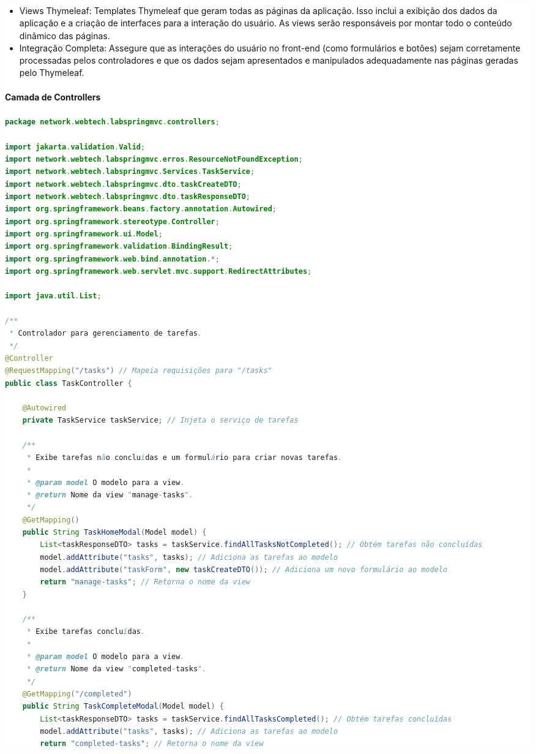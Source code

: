 - Views Thymeleaf: Templates Thymeleaf que geram todas as páginas da aplicação. Isso inclui a exibição dos dados da aplicação e a criação de interfaces para a interação do usuário. As views serão responsáveis por montar todo o conteúdo dinâmico das páginas.
- Integração Completa: Assegure que as interações do usuário no front-end (como formulários e botões) sejam corretamente processadas pelos controladores e que os dados sejam apresentados e manipulados adequadamente nas páginas geradas pelo Thymeleaf.

#### **Camada de Controllers**

```Java 
package network.webtech.labspringmvc.controllers;

import jakarta.validation.Valid;
import network.webtech.labspringmvc.erros.ResourceNotFoundException;
import network.webtech.labspringmvc.Services.TaskService;
import network.webtech.labspringmvc.dto.taskCreateDTO;
import network.webtech.labspringmvc.dto.taskResponseDTO;
import org.springframework.beans.factory.annotation.Autowired;
import org.springframework.stereotype.Controller;
import org.springframework.ui.Model;
import org.springframework.validation.BindingResult;
import org.springframework.web.bind.annotation.*;
import org.springframework.web.servlet.mvc.support.RedirectAttributes;

import java.util.List;

/**
 * Controlador para gerenciamento de tarefas.
 */
@Controller
@RequestMapping("/tasks") // Mapeia requisições para "/tasks"
public class TaskController {

    @Autowired
    private TaskService taskService; // Injeta o serviço de tarefas

    /**
     * Exibe tarefas não concluídas e um formulário para criar novas tarefas.
     *
     * @param model O modelo para a view.
     * @return Nome da view "manage-tasks".
     */
    @GetMapping()
    public String TaskHomeModal(Model model) {
        List<taskResponseDTO> tasks = taskService.findAllTasksNotCompleted(); // Obtém tarefas não concluídas
        model.addAttribute("tasks", tasks); // Adiciona as tarefas ao modelo
        model.addAttribute("taskForm", new taskCreateDTO()); // Adiciona um novo formulário ao modelo
        return "manage-tasks"; // Retorna o nome da view
    }

    /**
     * Exibe tarefas concluídas.
     *
     * @param model O modelo para a view.
     * @return Nome da view "completed-tasks".
     */
    @GetMapping("/completed")
    public String TaskCompleteModal(Model model) {
        List<taskResponseDTO> tasks = taskService.findAllTasksCompleted(); // Obtém tarefas concluídas
        model.addAttribute("tasks", tasks); // Adiciona as tarefas ao modelo
        return "completed-tasks"; // Retorna o nome da view
```
